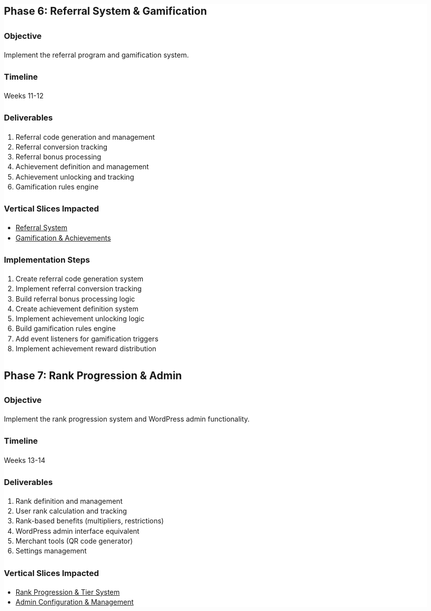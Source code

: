 ## Phase 6: Referral System & Gamification

### Objective
Implement the referral program and gamification system.

### Timeline
Weeks 11-12

### Deliverables
1. Referral code generation and management
2. Referral conversion tracking
3. Referral bonus processing
4. Achievement definition and management
5. Achievement unlocking and tracking
6. Gamification rules engine

### Vertical Slices Impacted
- [Referral System](vertical-slices/04-referral-system.md)
- [Gamification & Achievements](vertical-slices/05-gamification.md)

### Implementation Steps
1. Create referral code generation system
2. Implement referral conversion tracking
3. Build referral bonus processing logic
4. Create achievement definition system
5. Implement achievement unlocking logic
6. Build gamification rules engine
7. Add event listeners for gamification triggers
8. Implement achievement reward distribution

## Phase 7: Rank Progression & Admin

### Objective
Implement the rank progression system and WordPress admin functionality.

### Timeline
Weeks 13-14

### Deliverables
1. Rank definition and management
2. User rank calculation and tracking
3. Rank-based benefits (multipliers, restrictions)
4. WordPress admin interface equivalent
5. Merchant tools (QR code generator)
6. Settings management

### Vertical Slices Impacted
- [Rank Progression & Tier System](vertical-slices/06-rank-progression.md)
- [Admin Configuration & Management](vertical-slices/11-admin-configuration.md)
